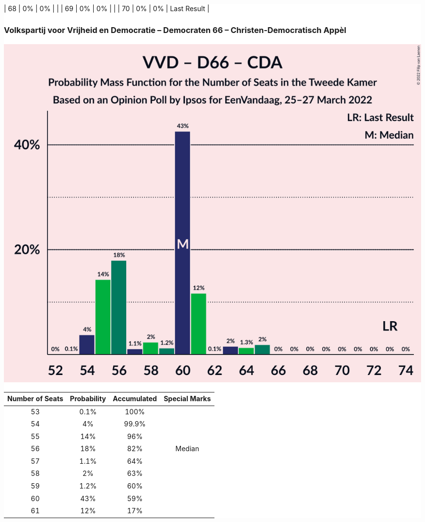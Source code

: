 | 68 | 0% | 0% |  |
| 69 | 0% | 0% |  |
| 70 | 0% | 0% | Last Result |

### Volkspartij voor Vrijheid en Democratie – Democraten 66 – Christen-Democratisch Appèl

![Graph with seats probability mass function not yet produced](2022-03-27-Ipsos-coalitions-seats-pmf-vvd–d66–cda.png "Seats Probability Mass Function")

| Number of Seats | Probability | Accumulated | Special Marks |
|:---------------:|:-----------:|:-----------:|:-------------:|
| 53 | 0.1% | 100% |  |
| 54 | 4% | 99.9% |  |
| 55 | 14% | 96% |  |
| 56 | 18% | 82% | Median |
| 57 | 1.1% | 64% |  |
| 58 | 2% | 63% |  |
| 59 | 1.2% | 60% |  |
| 60 | 43% | 59% |  |
| 61 | 12% | 17% |  |